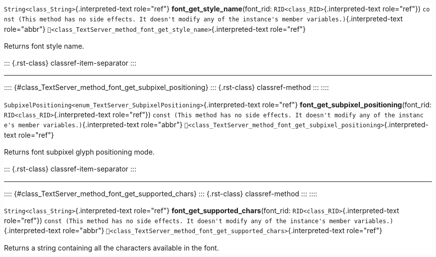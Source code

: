 `String<class_String>`{.interpreted-text role="ref"}
**font_get_style_name**(font_rid: `RID<class_RID>`{.interpreted-text
role="ref"})
`const (This method has no side effects. It doesn't modify any of the instance's member variables.)`{.interpreted-text
role="abbr"}
`🔗<class_TextServer_method_font_get_style_name>`{.interpreted-text
role="ref"}

Returns font style name.

::: {.rst-class}
classref-item-separator
:::

------------------------------------------------------------------------

:::: {#class_TextServer_method_font_get_subpixel_positioning}
::: {.rst-class}
classref-method
:::
::::

`SubpixelPositioning<enum_TextServer_SubpixelPositioning>`{.interpreted-text
role="ref"} **font_get_subpixel_positioning**(font_rid:
`RID<class_RID>`{.interpreted-text role="ref"})
`const (This method has no side effects. It doesn't modify any of the instance's member variables.)`{.interpreted-text
role="abbr"}
`🔗<class_TextServer_method_font_get_subpixel_positioning>`{.interpreted-text
role="ref"}

Returns font subpixel glyph positioning mode.

::: {.rst-class}
classref-item-separator
:::

------------------------------------------------------------------------

:::: {#class_TextServer_method_font_get_supported_chars}
::: {.rst-class}
classref-method
:::
::::

`String<class_String>`{.interpreted-text role="ref"}
**font_get_supported_chars**(font_rid:
`RID<class_RID>`{.interpreted-text role="ref"})
`const (This method has no side effects. It doesn't modify any of the instance's member variables.)`{.interpreted-text
role="abbr"}
`🔗<class_TextServer_method_font_get_supported_chars>`{.interpreted-text
role="ref"}

Returns a string containing all the characters available in the font.
